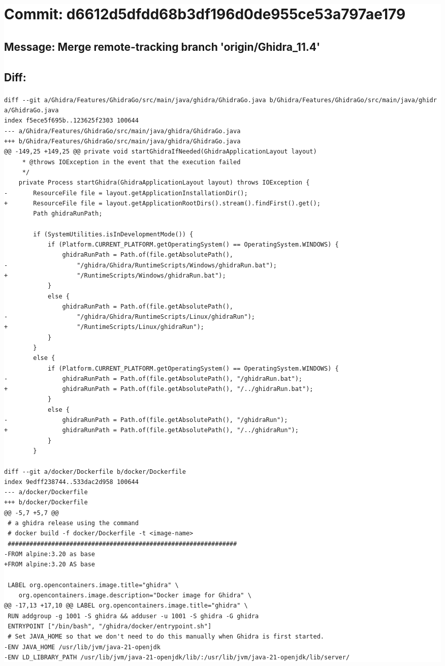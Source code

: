# Commit: d6612d5dfdd68b3df196d0de955ce53a797ae179
## Message: Merge remote-tracking branch 'origin/Ghidra_11.4'
## Diff:
```
diff --git a/Ghidra/Features/GhidraGo/src/main/java/ghidra/GhidraGo.java b/Ghidra/Features/GhidraGo/src/main/java/ghidra/GhidraGo.java
index f5ece5f695b..123625f2303 100644
--- a/Ghidra/Features/GhidraGo/src/main/java/ghidra/GhidraGo.java
+++ b/Ghidra/Features/GhidraGo/src/main/java/ghidra/GhidraGo.java
@@ -149,25 +149,25 @@ private void startGhidraIfNeeded(GhidraApplicationLayout layout)
 	 * @throws IOException in the event that the execution failed
 	 */
 	private Process startGhidra(GhidraApplicationLayout layout) throws IOException {
-		ResourceFile file = layout.getApplicationInstallationDir();
+		ResourceFile file = layout.getApplicationRootDirs().stream().findFirst().get();
 		Path ghidraRunPath;
 
 		if (SystemUtilities.isInDevelopmentMode()) {
 			if (Platform.CURRENT_PLATFORM.getOperatingSystem() == OperatingSystem.WINDOWS) {
 				ghidraRunPath = Path.of(file.getAbsolutePath(),
-					"/ghidra/Ghidra/RuntimeScripts/Windows/ghidraRun.bat");
+					"/RuntimeScripts/Windows/ghidraRun.bat");
 			}
 			else {
 				ghidraRunPath = Path.of(file.getAbsolutePath(),
-					"/ghidra/Ghidra/RuntimeScripts/Linux/ghidraRun");
+					"/RuntimeScripts/Linux/ghidraRun");
 			}
 		}
 		else {
 			if (Platform.CURRENT_PLATFORM.getOperatingSystem() == OperatingSystem.WINDOWS) {
-				ghidraRunPath = Path.of(file.getAbsolutePath(), "/ghidraRun.bat");
+				ghidraRunPath = Path.of(file.getAbsolutePath(), "/../ghidraRun.bat");
 			}
 			else {
-				ghidraRunPath = Path.of(file.getAbsolutePath(), "/ghidraRun");
+				ghidraRunPath = Path.of(file.getAbsolutePath(), "/../ghidraRun");
 			}
 		}
 
diff --git a/docker/Dockerfile b/docker/Dockerfile
index 9edff238744..533dac2d958 100644
--- a/docker/Dockerfile
+++ b/docker/Dockerfile
@@ -5,7 +5,7 @@
 # a ghidra release using the command 
 # docker build -f docker/Dockerfile -t <image-name>
 ###############################################################
-FROM alpine:3.20 as base
+FROM alpine:3.20 AS base
 
 LABEL org.opencontainers.image.title="ghidra" \
 	org.opencontainers.image.description="Docker image for Ghidra" \
@@ -17,13 +17,10 @@ LABEL org.opencontainers.image.title="ghidra" \
 RUN addgroup -g 1001 -S ghidra && adduser -u 1001 -S ghidra -G ghidra
 ENTRYPOINT ["/bin/bash", "/ghidra/docker/entrypoint.sh"]
 # Set JAVA_HOME so that we don't need to do this manually when Ghidra is first started.
-ENV JAVA_HOME /usr/lib/jvm/java-21-openjdk
-ENV LD_LIBRARY_PATH /usr/lib/jvm/java-21-openjdk/lib/:/usr/lib/jvm/java-21-openjdk/lib/server/
```